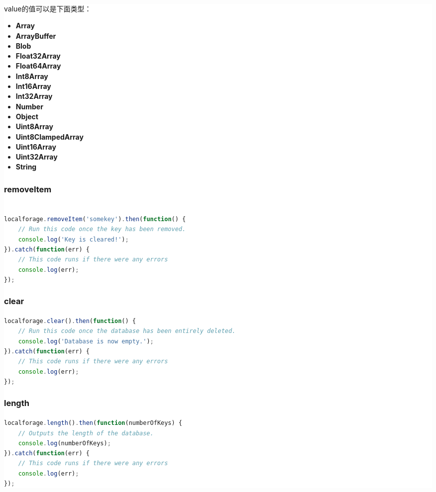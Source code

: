 ```javascript
```

value的值可以是下面类型：

- **Array**
- **ArrayBuffer**
- **Blob**
- **Float32Array**
- **Float64Array**
- **Int8Array**
- **Int16Array**
- **Int32Array**
- **Number**
- **Object**
- **Uint8Array**
- **Uint8ClampedArray**
- **Uint16Array**
- **Uint32Array**
- **String**



### removeItem

```javascript

localforage.removeItem('somekey').then(function() {
    // Run this code once the key has been removed.
    console.log('Key is cleared!');
}).catch(function(err) {
    // This code runs if there were any errors
    console.log(err);
});
```



### clear

```javascript
localforage.clear().then(function() {
    // Run this code once the database has been entirely deleted.
    console.log('Database is now empty.');
}).catch(function(err) {
    // This code runs if there were any errors
    console.log(err);
});
```



### length

```javascript
localforage.length().then(function(numberOfKeys) {
    // Outputs the length of the database.
    console.log(numberOfKeys);
}).catch(function(err) {
    // This code runs if there were any errors
    console.log(err);
});
```
